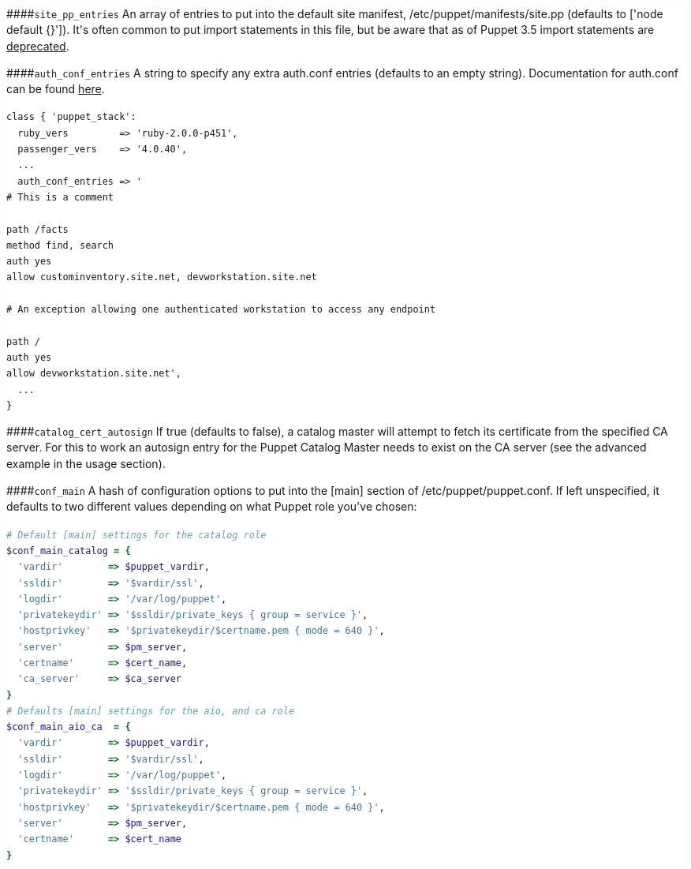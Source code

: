 ####`site_pp_entries`
An array of entries to put into the default site manifest, /etc/puppet/manifests/site.pp (defaults to ['node default {}']). It's often common to put import statements in this file, but be aware that as of Puppet 3.5 import statements are [deprecated](http://docs.puppetlabs.com/puppet/3.5/reference/lang_import.html).

####`auth_conf_entries`
A string to specify any extra auth.conf entries (defaults to an empty string). Documentation for auth.conf can be found [here](https://docs.puppetlabs.com/guides/rest_auth_conf.html).

```puppet
class { 'puppet_stack':
  ruby_vers         => 'ruby-2.0.0-p451',
  passenger_vers    => '4.0.40',
  ...
  auth_conf_entries => '
# This is a comment

path /facts
method find, search
auth yes
allow custominventory.site.net, devworkstation.site.net

# An exception allowing one authenticated workstation to access any endpoint

path /
auth yes
allow devworkstation.site.net',
  ...
}
```

####`catalog_cert_autosign`
If true (defaults to false), a catalog master will attempt to fetch its certificate from the specified CA server. For this to work an autosign entry for the Puppet Catalog Master needs to exist on the CA server (see the advanced example in the usage section).

####`conf_main`
A hash of configuration options to put into the [main] section of /etc/puppet/puppet.conf. If left unspecified, it defaults to two different values depending on what Puppet role you've chosen:

```ruby
# Default [main] settings for the catalog role
$conf_main_catalog = {
  'vardir'        => $puppet_vardir,
  'ssldir'        => '$vardir/ssl',
  'logdir'        => '/var/log/puppet',
  'privatekeydir' => '$ssldir/private_keys { group = service }',
  'hostprivkey'   => '$privatekeydir/$certname.pem { mode = 640 }',
  'server'        => $pm_server,
  'certname'      => $cert_name,
  'ca_server'     => $ca_server
}
# Defaults [main] settings for the aio, and ca role
$conf_main_aio_ca  = {
  'vardir'        => $puppet_vardir,
  'ssldir'        => '$vardir/ssl',
  'logdir'        => '/var/log/puppet',
  'privatekeydir' => '$ssldir/private_keys { group = service }',
  'hostprivkey'   => '$privatekeydir/$certname.pem { mode = 640 }',
  'server'        => $pm_server,
  'certname'      => $cert_name
}
```
